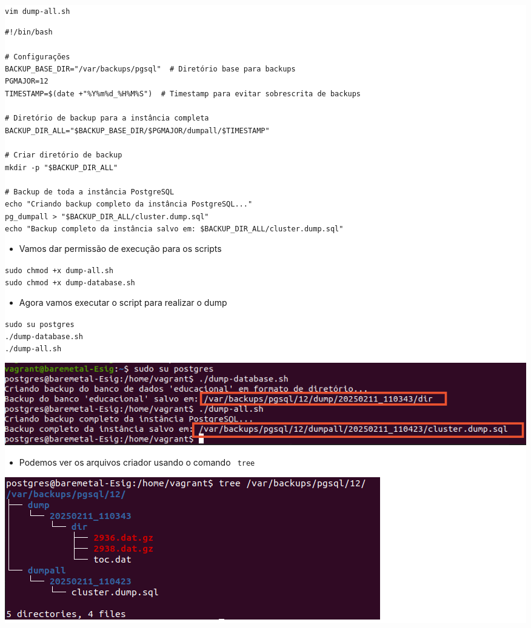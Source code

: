 ```
vim dump-all.sh
```
```
#!/bin/bash

# Configurações
BACKUP_BASE_DIR="/var/backups/pgsql"  # Diretório base para backups
PGMAJOR=12
TIMESTAMP=$(date +"%Y%m%d_%H%M%S")  # Timestamp para evitar sobrescrita de backups

# Diretório de backup para a instância completa
BACKUP_DIR_ALL="$BACKUP_BASE_DIR/$PGMAJOR/dumpall/$TIMESTAMP"

# Criar diretório de backup
mkdir -p "$BACKUP_DIR_ALL"

# Backup de toda a instância PostgreSQL
echo "Criando backup completo da instância PostgreSQL..."
pg_dumpall > "$BACKUP_DIR_ALL/cluster.dump.sql"
echo "Backup completo da instância salvo em: $BACKUP_DIR_ALL/cluster.dump.sql"
```
- Vamos dar permissão de execução para os scripts
```
sudo chmod +x dump-all.sh
sudo chmod +x dump-database.sh
```
- Agora vamos executar o script para realizar o dump
```
sudo su postgres
./dump-database.sh
./dump-all.sh
```
<img src="./img/dump.png" alt="dump">

- Podemos ver os arquivos criador usando o comando <code> tree </code>

<img src="./img/dump-view.png" alt="dump"><p>

